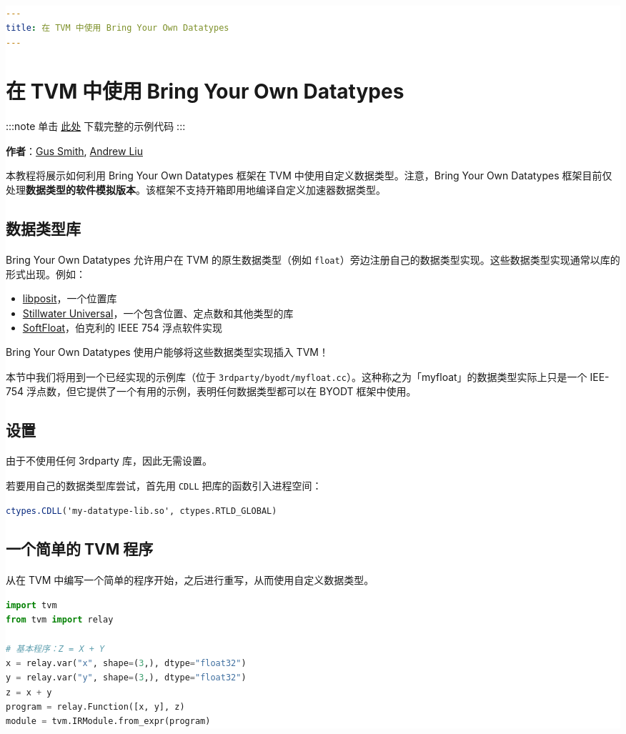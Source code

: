```yaml
---
title: 在 TVM 中使用 Bring Your Own Datatypes
---
```


# 在 TVM 中使用 Bring Your Own Datatypes

:::note
单击 [此处](https://tvm.apache.org/docs/how_to/extend_tvm/bring_your_own_datatypes.html#sphx-glr-download-how-to-extend-tvm-bring-your-own-datatypes-py) 下载完整的示例代码
:::

**作者**：[Gus Smith](https://github.com/gussmith23), [Andrew Liu](https://github.com/hypercubestart)

本教程将展示如何利用 Bring Your Own Datatypes 框架在 TVM 中使用自定义数据类型。注意，Bring Your Own Datatypes 框架目前仅处理**数据类型的软件模拟版本**。该框架不支持开箱即用地编译自定义加速器数据类型。

## 数据类型库

Bring Your Own Datatypes 允许用户在 TVM 的原生数据类型（例如 `float`）旁边注册自己的数据类型实现。这些数据类型实现通常以库的形式出现。例如：

* [libposit](https://github.com/cjdelisle/libposit)，一个位置库
* [Stillwater Universal](https://github.com/stillwater-sc/universal)，一个包含位置、定点数和其他类型的库
* [SoftFloat](https://github.com/ucb-bar/berkeley-softfloat-3)，伯克利的 IEEE 754 浮点软件实现

Bring Your Own Datatypes 使用户能够将这些数据类型实现插入 TVM！

本节中我们将用到一个已经实现的示例库（位于 `3rdparty/byodt/myfloat.cc`）。这种称之为「myfloat」的数据类型实际上只是一个 IEE-754 浮点数，但它提供了一个有用的示例，表明任何数据类型都可以在 BYODT 框架中使用。

## 设置

由于不使用任何 3rdparty 库，因此无需设置。

若要用自己的数据类型库尝试，首先用 `CDLL` 把库的函数引入进程空间：

``` cmake
ctypes.CDLL('my-datatype-lib.so', ctypes.RTLD_GLOBAL)
```

## 一个简单的 TVM 程序

从在 TVM 中编写一个简单的程序开始，之后进行重写，从而使用自定义数据类型。

``` python
import tvm
from tvm import relay

# 基本程序：Z = X + Y
x = relay.var("x", shape=(3,), dtype="float32")
y = relay.var("y", shape=(3,), dtype="float32")
z = x + y
program = relay.Function([x, y], z)
module = tvm.IRModule.from_expr(program)
```
